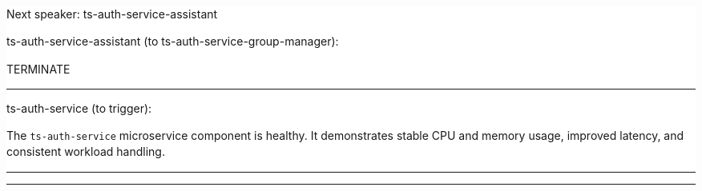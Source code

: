 Next speaker: ts-auth-service-assistant

ts-auth-service-assistant (to ts-auth-service-group-manager):

TERMINATE

--------------------------------------------------------------------------------
ts-auth-service (to trigger):

The `ts-auth-service` microservice component is healthy. It demonstrates stable CPU and memory usage, improved latency, and consistent workload handling.

--------------------------------------------------------------------------------
****************************************************************************************************
